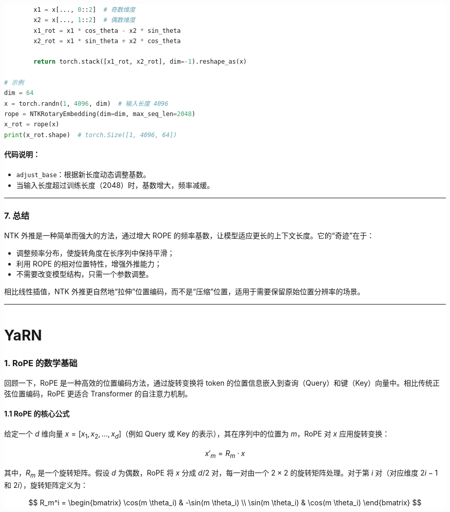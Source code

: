 ```python
        x1 = x[..., 0::2]  # 奇数维度
        x2 = x[..., 1::2]  # 偶数维度
        x1_rot = x1 * cos_theta - x2 * sin_theta
        x2_rot = x1 * sin_theta + x2 * cos_theta

        return torch.stack([x1_rot, x2_rot], dim=-1).reshape_as(x)

# 示例
dim = 64
x = torch.randn(1, 4096, dim)  # 输入长度 4096
rope = NTKRotaryEmbedding(dim=dim, max_seq_len=2048)
x_rot = rope(x)
print(x_rot.shape)  # torch.Size([1, 4096, 64])
```

#### 代码说明：
- `adjust_base`：根据新长度动态调整基数。
- 当输入长度超过训练长度（2048）时，基数增大，频率减缓。

---

### 7. 总结

NTK 外推是一种简单而强大的方法，通过增大 ROPE 的频率基数，让模型适应更长的上下文长度。它的“奇迹”在于：
- 调整频率分布，使旋转角度在长序列中保持平滑；
- 利用 ROPE 的相对位置特性，增强外推能力；
- 不需要改变模型结构，只需一个参数调整。

相比线性插值，NTK 外推更自然地“拉伸”位置编码，而不是“压缩”位置，适用于需要保留原始位置分辨率的场景。

---
# YaRN

### 1. RoPE 的数学基础

回顾一下，RoPE 是一种高效的位置编码方法，通过旋转变换将 token 的位置信息嵌入到查询（Query）和键（Key）向量中。相比传统正弦位置编码，RoPE 更适合 Transformer 的自注意力机制。

#### 1.1 RoPE 的核心公式
给定一个 $d$ 维向量 $x = [x_1, x_2, \dots, x_d]$（例如 Query 或 Key 的表示），其在序列中的位置为 $m$，RoPE 对 $x$ 应用旋转变换：

$$
x'_m = R_m \cdot x
$$

其中，$R_m$ 是一个旋转矩阵。假设 $d$ 为偶数，RoPE 将 $x$ 分成 $d/2$ 对，每一对由一个 $2 \times 2$ 的旋转矩阵处理。对于第 $i$ 对（对应维度 $2i-1$ 和 $2i$），旋转矩阵定义为：

$$
R_m^i = \begin{bmatrix}
\cos(m \theta_i) & -\sin(m \theta_i) \\
\sin(m \theta_i) & \cos(m \theta_i)
\end{bmatrix}
$$
